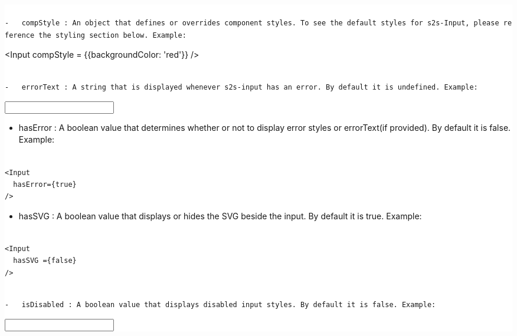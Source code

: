 ```

-	compStyle : An object that defines or overrides component styles. To see the default styles for s2s-Input, please reference the styling section below. Example:

```

<Input
      compStyle = {{backgroundColor: 'red'}}
  />

```

-	errorText : A string that is displayed whenever s2s-input has an error. By default it is undefined. Example:

```

<Input
      errorText="You're not the REAL Slim Shady"
  />

```

```

-	hasError : A boolean value that determines whether or not to display error styles or errorText(if provided). By default it is false. Example:

```

<Input
  hasError={true}
/>

```

-	hasSVG : A boolean value that displays or hides the SVG beside the input. By default it is true. Example:

```

<Input
  hasSVG ={false}
/>

```

```

-	isDisabled : A boolean value that displays disabled input styles. By default it is false. Example:

```

<Input
    isDisabled ={true}
  />
